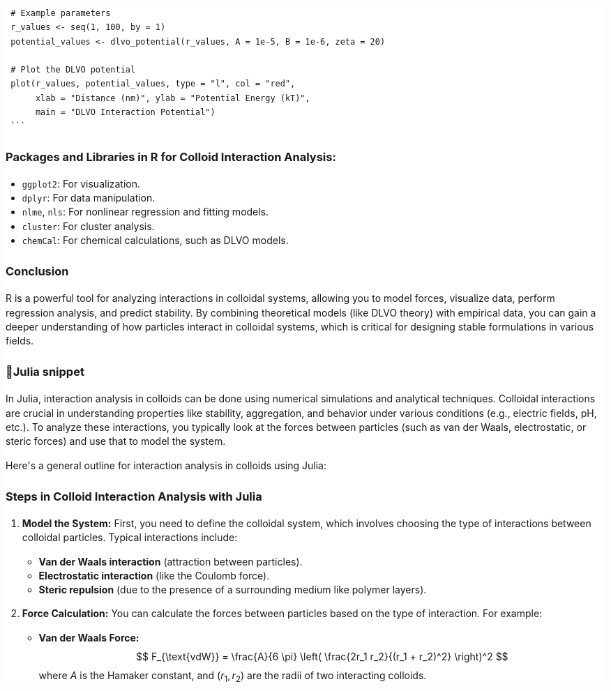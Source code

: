      # Example parameters
     r_values <- seq(1, 100, by = 1)
     potential_values <- dlvo_potential(r_values, A = 1e-5, B = 1e-6, zeta = 20)
     
     # Plot the DLVO potential
     plot(r_values, potential_values, type = "l", col = "red", 
          xlab = "Distance (nm)", ylab = "Potential Energy (kT)", 
          main = "DLVO Interaction Potential")
     ```

### Packages and Libraries in R for Colloid Interaction Analysis:

- `ggplot2`: For visualization.
- `dplyr`: For data manipulation.
- `nlme`, `nls`: For nonlinear regression and fitting models.
- `cluster`: For cluster analysis.
- `chemCal`: For chemical calculations, such as DLVO models.

### Conclusion

R is a powerful tool for analyzing interactions in colloidal systems, allowing you to model forces, visualize data, perform regression analysis, and predict stability. By combining theoretical models (like DLVO theory) with empirical data, you can gain a deeper understanding of how particles interact in colloidal systems, which is critical for designing stable formulations in various fields.

### :cactus:Julia snippet

In Julia, interaction analysis in colloids can be done using numerical simulations and analytical techniques. Colloidal interactions are crucial in understanding properties like stability, aggregation, and behavior under various conditions (e.g., electric fields, pH, etc.). To analyze these interactions, you typically look at the forces between particles (such as van der Waals, electrostatic, or steric forces) and use that to model the system.

Here's a general outline for interaction analysis in colloids using Julia:

### Steps in Colloid Interaction Analysis with Julia

1. **Model the System:**
   First, you need to define the colloidal system, which involves choosing the type of interactions between colloidal particles. Typical interactions include:

   - **Van der Waals interaction** (attraction between particles).
   - **Electrostatic interaction** (like the Coulomb force).
   - **Steric repulsion** (due to the presence of a surrounding medium like polymer layers).

2. **Force Calculation:**
   You can calculate the forces between particles based on the type of interaction. For example:

   - **Van der Waals Force:**
     $$
     F_{\text{vdW}} = \frac{A}{6 \pi} \left( \frac{2r_1 r_2}{(r_1 + r_2)^2} \right)^2
     $$
     where $A$ is the Hamaker constant, and \($r_1, r_2$\) are the radii of two interacting colloids.
